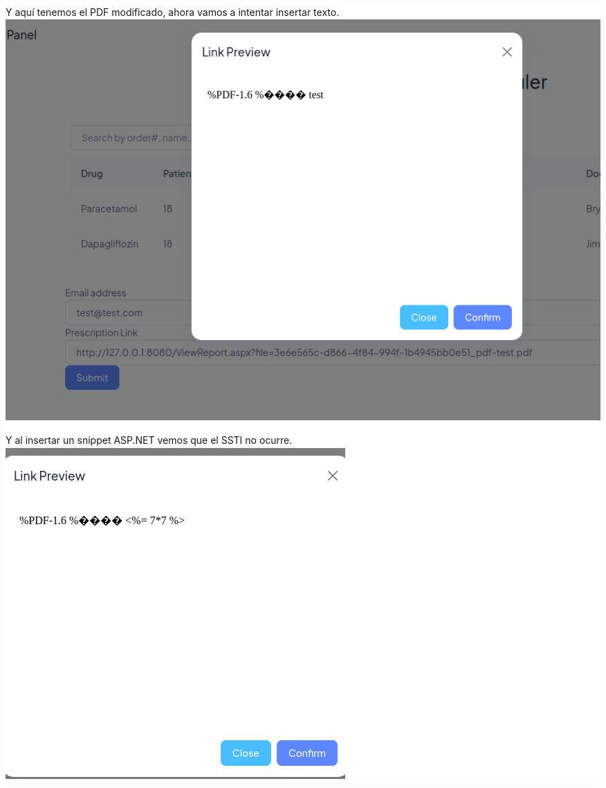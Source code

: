 Y aquí tenemos el PDF modificado, ahora vamos a intentar insertar texto.
![Write-up Image](images/Screenshot_36.png)

Y al insertar un snippet ASP.NET vemos que el SSTI no ocurre.
![Write-up Image](images/Screenshot_37.png)
